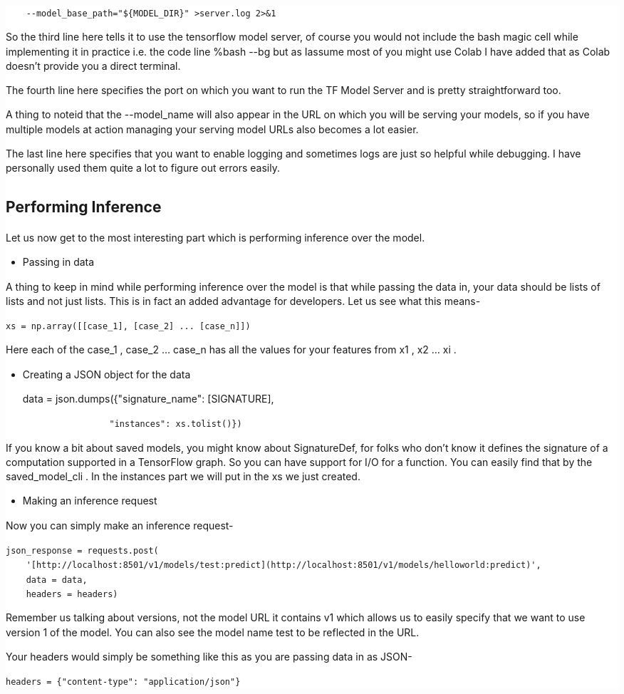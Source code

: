         --model_base_path="${MODEL_DIR}" >server.log 2>&1

So the third line here tells it to use the tensorflow model server, of course you would not include the bash magic cell while implementing it in practice i.e. the code line %bash --bg but as Iassume most of you might use Colab I have added that as Colab doesn’t provide you a direct terminal.

The fourth line here specifies the port on which you want to run the TF Model Server and is pretty straightforward too.

A thing to noteid that the --model_name will also appear in the URL on which you will be serving your models, so if you have multiple models at action managing your serving model URLs also becomes a lot easier.

The last line here specifies that you want to enable logging and sometimes logs are just so helpful while debugging. I have personally used them quite a lot to figure out errors easily.

## Performing Inference

Let us now get to the most interesting part which is performing inference over the model.

* Passing in data

A thing to keep in mind while performing inference over the model is that while passing the data in, your data should be lists of lists and not just lists. This is in fact an added advantage for developers. Let us see what this means-

    xs = np.array([[case_1], [case_2] ... [case_n]])

Here each of the case_1 , case_2 … case_n has all the values for your features from x1 , x2 … xi .

* Creating a JSON object for the data

    data = json.dumps({"signature_name": [SIGNATURE],

                       "instances": xs.tolist()})

If you know a bit about saved models, you might know about SignatureDef, for folks who don’t know it defines the signature of a computation supported in a TensorFlow graph. So you can have support for I/O for a function. You can easily find that by the saved_model_cli . In the instances part we will put in the xs we just created.

* Making an inference request

Now you can simply make an inference request-

    json_response = requests.post(
        '[http://localhost:8501/v1/models/test:predict](http://localhost:8501/v1/models/helloworld:predict)',         
        data = data,
        headers = headers)

Remember us talking about versions, not the model URL it contains v1 which allows us to easily specify that we want to use version 1 of the model. You can also see the model name test to be reflected in the URL.

Your headers would simply be something like this as you are passing data in as JSON-

    headers = {"content-type": "application/json"}
